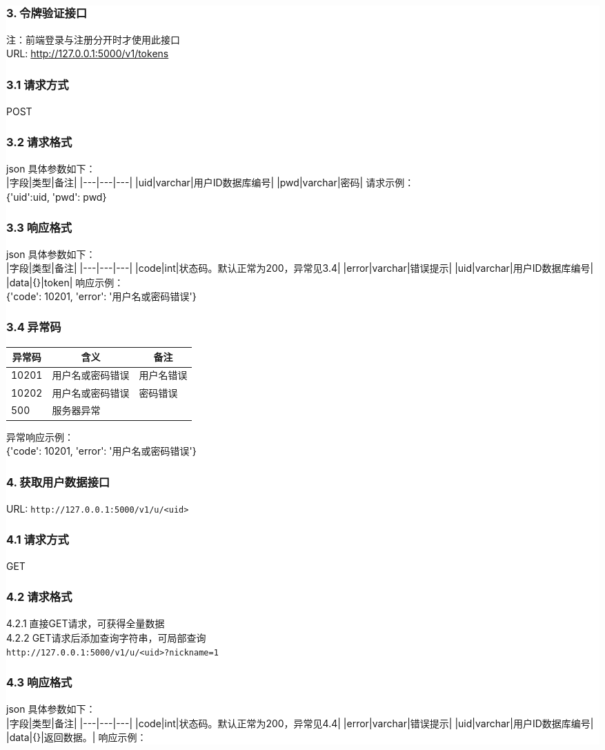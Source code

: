 ### 3. 令牌验证接口  
注：前端登录与注册分开时才使用此接口  
URL: http://127.0.0.1:5000/v1/tokens
### 3.1 请求方式  
POST
### 3.2 请求格式  
json 具体参数如下：  
|字段|类型|备注|
|---|---|---|
|uid|varchar|用户ID数据库编号|
|pwd|varchar|密码|
请求示例：  
{'uid':uid, 'pwd': pwd}  
### 3.3 响应格式  
json 具体参数如下：  
|字段|类型|备注|
|---|---|---|
|code|int|状态码。默认正常为200，异常见3.4|
|error|varchar|错误提示|
|uid|varchar|用户ID数据库编号|
|data|{}|token|
响应示例：  
{'code': 10201, 'error': '用户名或密码错误'}  
### 3.4 异常码  
|异常码|含义|备注|
|---|---|---|
|10201|用户名或密码错误|用户名错误|
|10202|用户名或密码错误|密码错误|
|500|服务器异常||
异常响应示例：  
{'code': 10201, 'error': '用户名或密码错误'}  

### 4. 获取用户数据接口  
URL: `http://127.0.0.1:5000/v1/u/<uid>`
### 4.1 请求方式  
GET
### 4.2 请求格式  
4.2.1 直接GET请求，可获得全量数据  
4.2.2 GET请求后添加查询字符串，可局部查询  
`http://127.0.0.1:5000/v1/u/<uid>?nickname=1`
### 4.3 响应格式  
json 具体参数如下：  
|字段|类型|备注|
|---|---|---|
|code|int|状态码。默认正常为200，异常见4.4|
|error|varchar|错误提示|
|uid|varchar|用户ID数据库编号|
|data|{}|返回数据。|
响应示例：  